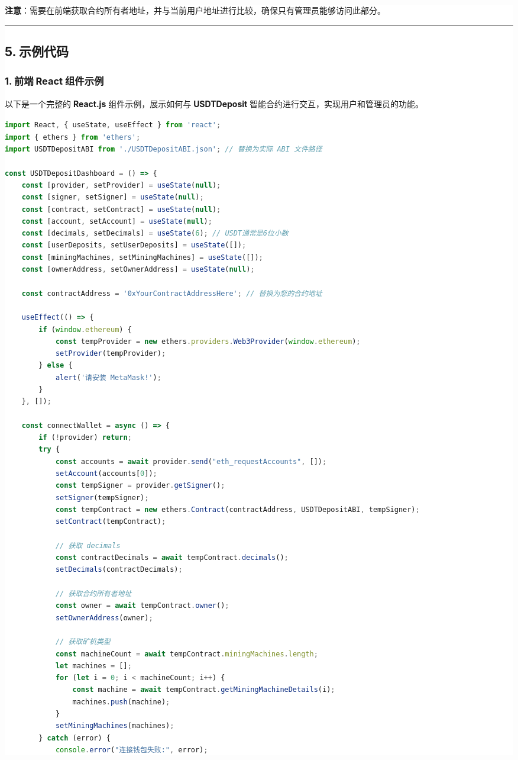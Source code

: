 **注意**：需要在前端获取合约所有者地址，并与当前用户地址进行比较，确保只有管理员能够访问此部分。

---

## **5. 示例代码**

### **1. 前端 React 组件示例**

以下是一个完整的 **React.js** 组件示例，展示如何与 **USDTDeposit** 智能合约进行交互，实现用户和管理员的功能。

```javascript
import React, { useState, useEffect } from 'react';
import { ethers } from 'ethers';
import USDTDepositABI from './USDTDepositABI.json'; // 替换为实际 ABI 文件路径

const USDTDepositDashboard = () => {
    const [provider, setProvider] = useState(null);
    const [signer, setSigner] = useState(null);
    const [contract, setContract] = useState(null);
    const [account, setAccount] = useState(null);
    const [decimals, setDecimals] = useState(6); // USDT通常是6位小数
    const [userDeposits, setUserDeposits] = useState([]);
    const [miningMachines, setMiningMachines] = useState([]);
    const [ownerAddress, setOwnerAddress] = useState(null);

    const contractAddress = '0xYourContractAddressHere'; // 替换为您的合约地址

    useEffect(() => {
        if (window.ethereum) {
            const tempProvider = new ethers.providers.Web3Provider(window.ethereum);
            setProvider(tempProvider);
        } else {
            alert('请安装 MetaMask!');
        }
    }, []);

    const connectWallet = async () => {
        if (!provider) return;
        try {
            const accounts = await provider.send("eth_requestAccounts", []);
            setAccount(accounts[0]);
            const tempSigner = provider.getSigner();
            setSigner(tempSigner);
            const tempContract = new ethers.Contract(contractAddress, USDTDepositABI, tempSigner);
            setContract(tempContract);

            // 获取 decimals
            const contractDecimals = await tempContract.decimals();
            setDecimals(contractDecimals);

            // 获取合约所有者地址
            const owner = await tempContract.owner();
            setOwnerAddress(owner);

            // 获取矿机类型
            const machineCount = await tempContract.miningMachines.length;
            let machines = [];
            for (let i = 0; i < machineCount; i++) {
                const machine = await tempContract.getMiningMachineDetails(i);
                machines.push(machine);
            }
            setMiningMachines(machines);
        } catch (error) {
            console.error("连接钱包失败:", error);
```